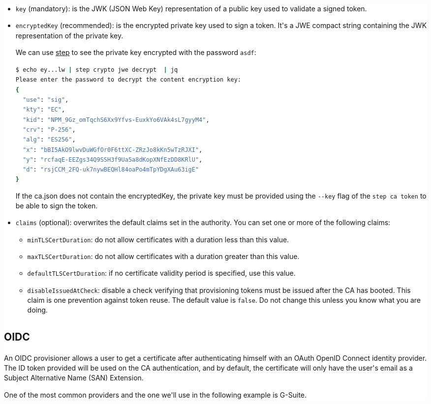 * `key` (mandatory): is the JWK (JSON Web Key) representation of a public key
  used to validate a signed token.

* `encryptedKey` (recommended): is the encrypted private key used to sign a
  token. It's a JWE compact string containing the JWK representation of the
  private key.

  We can use [step](https://github.com/smallstep/cli) to see the private key
  encrypted with the password `asdf`:
  
  ```sh
  $ echo ey...lw | step crypto jwe decrypt  | jq
  Please enter the password to decrypt the content encryption key:
  {
    "use": "sig",
    "kty": "EC",
    "kid": "NPM_9Gz_omTqchS6Xx9Yfvs-EuxkYo6VAk4sL7gyyM4",
    "crv": "P-256",
    "alg": "ES256",
    "x": "bBI5AkO9lwvDuWGfOr0F6ttXC-ZRzJo8kKn5wTzRJXI",
    "y": "rcfaqE-EEZgs34Q9SSH3f9Ua5a8dKopXNfEzDD8KRlU",
    "d": "rsjCCM_2FQ-uk7nywBEQHl84oaPo4mTpYDgXAu63igE"
  }
  ```

  If the ca.json does not contain the encryptedKey, the private key must be
  provided using the `--key` flag of the `step ca token` to be able to sign the
  token.

* `claims` (optional): overwrites the default claims set in the authority.
  You can set one or more of the following claims:

  * `minTLSCertDuration`: do not allow certificates with a duration less than
    this value.

  * `maxTLSCertDuration`: do not allow certificates with a duration greater than
    this value.

  * `defaultTLSCertDuration`: if no certificate validity period is specified,
    use this value.

  * `disableIssuedAtCheck`: disable a check verifying that provisioning tokens
    must be issued after the CA has booted. This claim is one prevention against
    token reuse. The default value is `false`. Do not change this unless you
    know what you are doing.

## OIDC

An OIDC provisioner allows a user to get a certificate after authenticating
himself with an OAuth OpenID Connect identity provider. The ID token provided
will be used on the CA authentication, and by default, the certificate will only
have the user's email as a Subject Alternative Name (SAN) Extension.

One of the most common providers and the one we'll use in the following example
is G-Suite.
